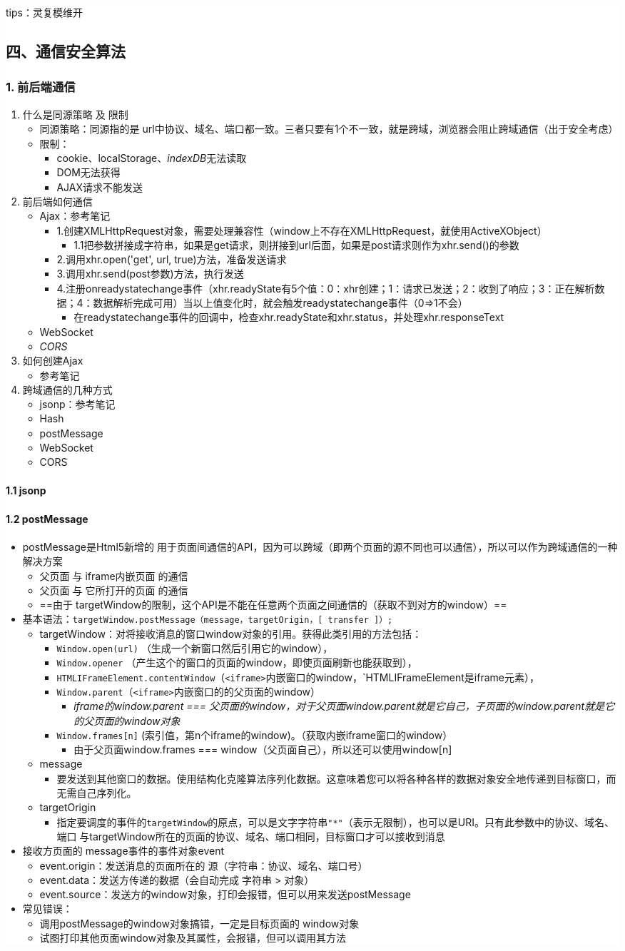 tips：灵复模维开

## 四、通信安全算法

### 1. 前后端通信

1. 什么是同源策略 及 限制
   * 同源策略：同源指的是 url中协议、域名、端口都一致。三者只要有1个不一致，就是跨域，浏览器会阻止跨域通信（出于安全考虑）
   * 限制：
     * cookie、localStorage、*indexDB*无法读取
     * DOM无法获得
     * AJAX请求不能发送
2. 前后端如何通信
   * Ajax：参考笔记
     * 1.创建XMLHttpRequest对象，需要处理兼容性（window上不存在XMLHttpRequest，就使用ActiveXObject）
       * 1.1把参数拼接成字符串，如果是get请求，则拼接到url后面，如果是post请求则作为xhr.send()的参数
     * 2.调用xhr.open('get', url, true)方法，准备发送请求
     * 3.调用xhr.send(post参数)方法，执行发送
     * 4.注册onreadystatechange事件（xhr.readyState有5个值：0：xhr创建；1：请求已发送；2：收到了响应；3：正在解析数据；4：数据解析完成可用）当以上值变化时，就会触发readystatechange事件（0=>1不会）
       * 在readystatechange事件的回调中，检查xhr.readyState和xhr.status，并处理xhr.responseText
   * WebSocket
   * *CORS*
3. 如何创建Ajax
   * 参考笔记
4. 跨域通信的几种方式
   * jsonp：参考笔记
   * Hash
   * postMessage
   * WebSocket
   * CORS

#### 1.1 jsonp



#### 1.2 postMessage

* postMessage是Html5新增的 用于页面间通信的API，因为可以跨域（即两个页面的源不同也可以通信），所以可以作为跨域通信的一种解决方案
  * 父页面 与 iframe内嵌页面 的通信
  * 父页面 与 它所打开的页面 的通信
  * ==由于 targetWindow的限制，这个API是不能在任意两个页面之间通信的（获取不到对方的window）==
* 基本语法：`targetWindow.postMessage（message，targetOrigin，[ transfer ]）;`
  * targetWindow：对将接收消息的窗口window对象的引用。获得此类引用的方法包括：
    - `Window.open(url)` （生成一个新窗口然后引用它的window），
    - `Window.opener` （产生这个的窗口的页面的window，即使页面刷新也能获取到），
    - `HTMLIFrameElement.contentWindow`（`<iframe>`内嵌窗口的window，`HTMLIFrameElement是iframe元素），
    - `Window.parent`（`<iframe>`内嵌窗口的的父页面的window）
      * *iframe的window.parent === 父页面的window，对于父页面window.parent就是它自己，子页面的window.parent就是它的父页面的window对象*
    - `Window.frames[n]` (索引值，第n个iframe的window)。（获取内嵌iframe窗口的window）
      * 由于父页面window.frames === window（父页面自己），所以还可以使用window[n]
  * message
    * 要发送到其他窗口的数据。使用结构化克隆算法序列化数据。这意味着您可以将各种各样的数据对象安全地传递到目标窗口，而无需自己序列化。
  * targetOrigin
    * 指定要调度的事件的`targetWindow`的原点，可以是文字字符串`"*"`（表示无限制），也可以是URI。只有此参数中的协议、域名、端口 与targetWindow所在的页面的协议、域名、端口相同，目标窗口才可以接收到消息
* 接收方页面的 message事件的事件对象event
  * event.origin：发送消息的页面所在的 源（字符串：协议、域名、端口号）
  * event.data：发送方传递的数据（会自动完成 字符串 > 对象）
  * event.source：发送方的window对象，打印会报错，但可以用来发送postMessage
* 常见错误：
  * 调用postMessage的window对象搞错，一定是目标页面的 window对象
  * 试图打印其他页面window对象及其属性，会报错，但可以调用其方法
